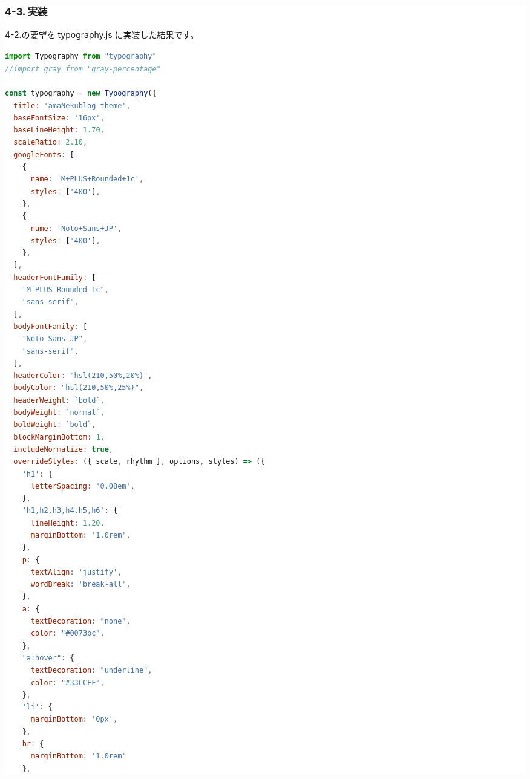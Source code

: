 ### 4-3. 実装

4-2.の要望を typography.js に実装した結果です。

```jsx
import Typography from "typography"
//import gray from "gray-percentage"

const typography = new Typography({
  title: 'amaNekublog theme',
  baseFontSize: '16px',
  baseLineHeight: 1.70,
  scaleRatio: 2.10,
  googleFonts: [
    {
      name: 'M+PLUS+Rounded+1c',
      styles: ['400'],
    },
    {
      name: 'Noto+Sans+JP',
      styles: ['400'],
    },
  ],
  headerFontFamily: [
    "M PLUS Rounded 1c",
    "sans-serif",
  ],
  bodyFontFamily: [
    "Noto Sans JP",
    "sans-serif",
  ],
  headerColor: "hsl(210,50%,20%)",
  bodyColor: "hsl(210,50%,25%)",
  headerWeight: `bold`,
  bodyWeight: `normal`,
  boldWeight: `bold`,
  blockMarginBottom: 1,
  includeNormalize: true,
  overrideStyles: ({ scale, rhythm }, options, styles) => ({
    'h1': {
      letterSpacing: '0.08em',
    },
    'h1,h2,h3,h4,h5,h6': {
      lineHeight: 1.20,
      marginBottom: '1.0rem',
    },
    p: {
      textAlign: 'justify',
      wordBreak: 'break-all',
    },
    a: {
      textDecoration: "none",
      color: "#0073bc",
    },
    "a:hover": {
      textDecoration: "underline",
      color: "#33CCFF",
    },
    'li': {
      marginBottom: '0px',
    },
    hr: {
      marginBottom: '1.0rem'
    },
```